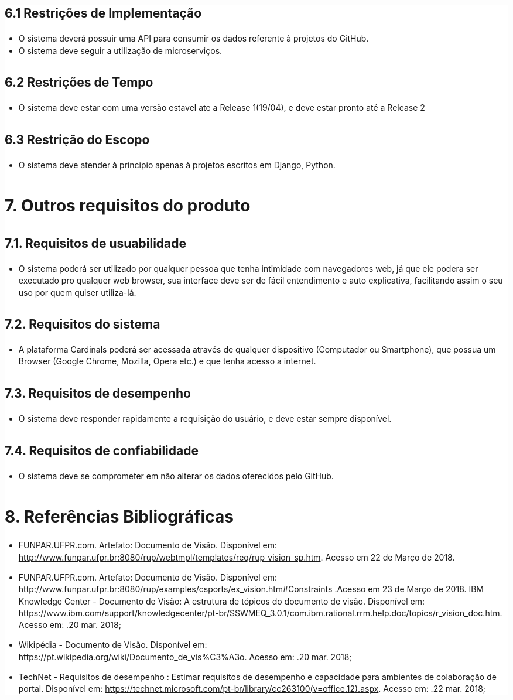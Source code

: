 ## 6.1 Restrições de Implementação

   * O sistema deverá possuir uma API para consumir os dados referente à projetos do GitHub.
   * O sistema deve seguir a utilização de microserviços.

## 6.2 Restrições de Tempo

   * O sistema deve estar com uma versão estavel ate a Release 1(19/04), e deve estar pronto até a Release 2

## 6.3 Restrição do Escopo

   * O sistema deve atender à principio apenas à projetos escritos em Django, Python.

# 7. Outros requisitos do produto
## 7.1. Requisitos de usuabilidade
 * O sistema poderá ser utilizado por qualquer pessoa que tenha intimidade com navegadores web, já que ele podera ser executado pro qualquer web browser, sua interface deve ser de fácil entendimento e auto explicativa, facilitando assim o seu uso por quem quiser utiliza-lá.

## 7.2. Requisitos do sistema
 * A plataforma Cardinals poderá ser acessada através de qualquer dispositivo (Computador ou Smartphone), que possua um Browser (Google Chrome, Mozilla, Opera etc.) e que tenha acesso a internet.
## 7.3. Requisitos de desempenho
 * O sistema deve responder rapidamente a requisição do usuário, e deve estar sempre disponível.
## 7.4. Requisitos de confiabilidade
 * O sistema deve se comprometer em não alterar os dados oferecidos pelo GitHub.
# 8. Referências Bibliográficas
+ FUNPAR.UFPR.com. Artefato: Documento de Visão. Disponível em: http://www.funpar.ufpr.br:8080/rup/webtmpl/templates/req/rup_vision_sp.htm. Acesso em 22 de Março de 2018.
    
+ FUNPAR.UFPR.com. Artefato: Documento de Visão. Disponível em: http://www.funpar.ufpr.br:8080/rup/examples/csports/ex_vision.htm#Constraints .Acesso em 23 de Março de 2018.
IBM Knowledge Center - Documento de Visão: A estrutura de tópicos do documento de visão. Disponível em: https://www.ibm.com/support/knowledgecenter/pt-br/SSWMEQ_3.0.1/com.ibm.rational.rrm.help.doc/topics/r_vision_doc.htm. Acesso em: .20 mar. 2018;

+ Wikipédia - Documento de Visão.
Disponível em:  
https://pt.wikipedia.org/wiki/Documento_de_vis%C3%A3o. Acesso em: .20 mar. 2018;

+ TechNet - Requisitos de desempenho : Estimar requisitos de desempenho e capacidade para ambientes de colaboração de portal.
Disponível em:   https://technet.microsoft.com/pt-br/library/cc263100(v=office.12).aspx. Acesso em: .22 mar. 2018;
